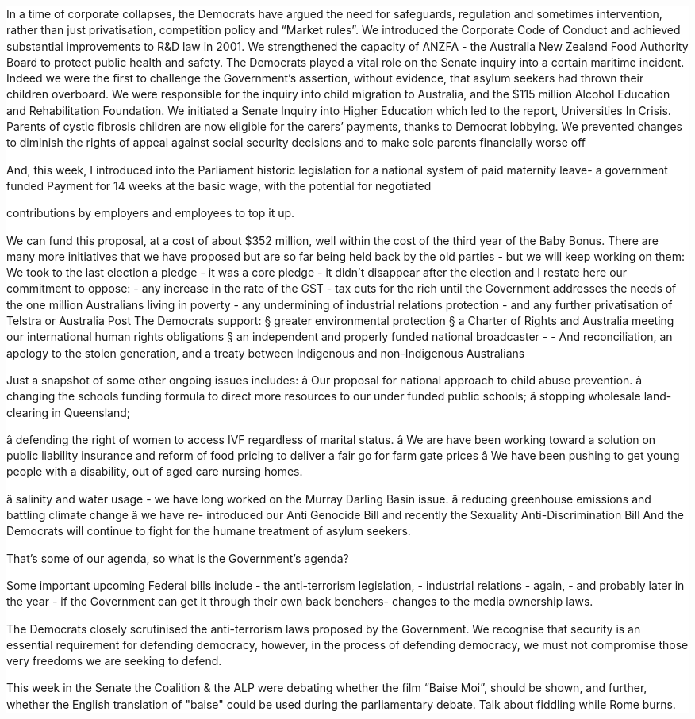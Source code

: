  In a time of corporate collapses, the Democrats have argued the need for safeguards, regulation and sometimes intervention, rather than just privatisation, competition policy and “Market rules”. We introduced the Corporate Code of Conduct and achieved substantial improvements to R&D law in 2001. We strengthened the capacity of ANZFA - the Australia New Zealand Food Authority Board to protect public health and safety. The Democrats played a vital role on the Senate inquiry into a certain maritime incident. Indeed we were the first to challenge the Government’s assertion, without evidence, that asylum seekers had thrown their children overboard. We were responsible for the inquiry into child migration to Australia, and the $115 million Alcohol Education and Rehabilitation Foundation. We initiated a Senate Inquiry into Higher Education which led to the report, Universities In Crisis. Parents of cystic fibrosis children are now eligible for the carers’ payments, thanks to Democrat lobbying. We prevented changes to diminish the rights of appeal against social security decisions and to make sole parents financially worse off

 And, this week, I introduced into the Parliament historic legislation for a national system of paid maternity leave- a government funded Payment for 14 weeks at the basic wage, with the potential for negotiated

 contributions by employers and employees to top it up.

 We can fund this proposal, at a cost of about $352 million, well within the cost of the third year of the Baby Bonus. There are many more initiatives that we have proposed but are so far being held back by the old parties - but we will keep working on them: We took to the last election a pledge - it was a core pledge - it didn’t disappear after the election and I restate here our commitment to oppose: - any increase in the rate of the GST - tax cuts for the rich until the Government addresses the needs of the one million Australians living in poverty - any undermining of industrial relations protection - and any further privatisation of Telstra or Australia Post The Democrats support: § greater environmental protection § a Charter of Rights and Australia meeting our international human rights obligations § an independent and properly funded national broadcaster - - And reconciliation, an apology to the stolen generation, and a treaty between Indigenous and non-Indigenous Australians

 Just a snapshot of some other ongoing issues includes: â Our proposal for national approach to child abuse prevention. â changing the schools funding formula to direct more resources to our under funded public schools; â stopping wholesale land-clearing in Queensland;

 â defending the right of women to access IVF regardless of marital status. â We are have been working toward a solution on public liability insurance and reform of food pricing to deliver a fair go for farm gate prices â We have been pushing to get young people with a disability, out of aged care nursing homes.

 â salinity and water usage - we have long worked on the Murray Darling Basin issue. â reducing greenhouse emissions and battling climate change â we have re- introduced our Anti Genocide Bill and recently the Sexuality Anti-Discrimination Bill And the Democrats will continue to fight for the humane treatment of asylum seekers.

 That’s some of our agenda, so what is the Government’s agenda?

 Some important upcoming Federal bills include - the anti-terrorism legislation, - industrial relations - again, - and probably later in the year - if the Government can get it through their own back benchers- changes to the media ownership laws.

 The Democrats closely scrutinised the anti-terrorism laws proposed by the Government. We recognise that security is an essential requirement for defending democracy, however, in the process of defending democracy, we must not compromise those very freedoms we are seeking to defend.

 This week in the Senate the Coalition & the ALP were debating whether the film “Baise Moi”, should be shown, and further, whether the English translation of "baise" could be used during the parliamentary debate. Talk about fiddling while Rome burns.
